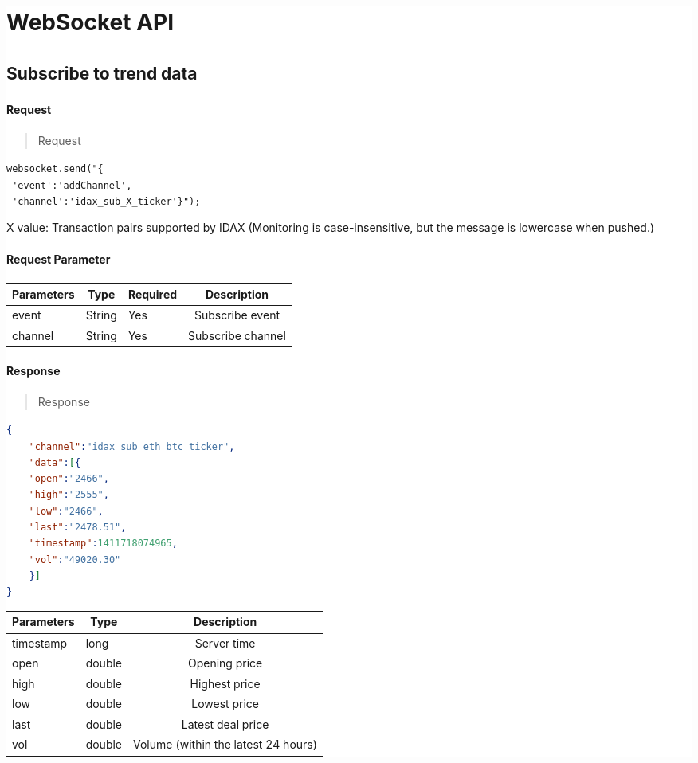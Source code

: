 # WebSocket API

## Subscribe to trend data

#### Request

>Request


```
websocket.send("{
 'event':'addChannel',
 'channel':'idax_sub_X_ticker'}");

```

<aside class="notice">
X value: Transaction pairs supported by IDAX (Monitoring is case-insensitive, but the message is lowercase when pushed.)
</aside>

#### Request Parameter

| Parameters        | Type | Required |         Description         |
|---------------|----------|----------|:--------------------:|
| event | String   | Yes       | Subscribe event |
| channel	| String	| Yes	| Subscribe channel |

#### Response

>Response

```json
{
    "channel":"idax_sub_eth_btc_ticker",
    "data":[{
    "open":"2466",
    "high":"2555",
    "low":"2466",
    "last":"2478.51",
    "timestamp":1411718074965,
    "vol":"49020.30"
    }]
}
```

| Parameters        | Type |         Description         |
|---------------|----------|:--------------------:|
| timestamp	| long | Server time  |
| open	| double | Opening price |
| high	| double | Highest price |
| low	| double | Lowest price |
| last	| double | Latest deal price |
| vol	| double | Volume (within the latest 24 hours) |
